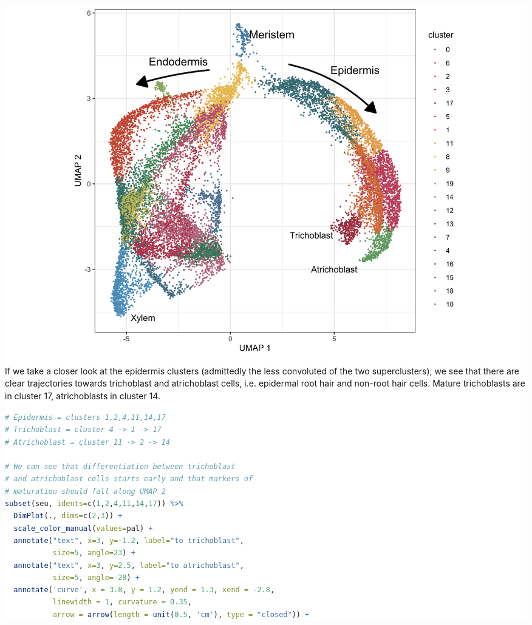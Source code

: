 <img src="scRNAseq-rice_files/figure-gfm/unnamed-chunk-2-1.png" width="75%" style="display: block; margin: auto;" />

If we take a closer look at the epidermis clusters (admittedly the less
convoluted of the two superclusters), we see that there are clear
trajectories towards trichoblast and atrichoblast cells, i.e. epidermal
root hair and non-root hair cells. Mature trichoblasts are in cluster
17, atrichoblasts in cluster 14.

``` r
# Epidermis = clusters 1,2,4,11,14,17
# Trichoblast = cluster 4 -> 1 -> 17
# Atrichoblast = cluster 11 -> 2 -> 14

# We can see that differentiation between trichoblast
# and atrichoblast cells starts early and that markers of 
# maturation should fall along UMAP 2
subset(seu, idents=c(1,2,4,11,14,17)) %>%
  DimPlot(., dims=c(2,3)) + 
  scale_color_manual(values=pal) +
  annotate("text", x=3, y=-1.2, label="to trichoblast", 
           size=5, angle=23) +
  annotate("text", x=3, y=2.5, label="to atrichoblast", 
           size=5, angle=-28) +
  annotate('curve', x = 3.8, y = 1.2, yend = 1.3, xend = -2.8,
           linewidth = 1, curvature = 0.35, 
           arrow = arrow(length = unit(0.5, 'cm'), type = "closed")) +
```